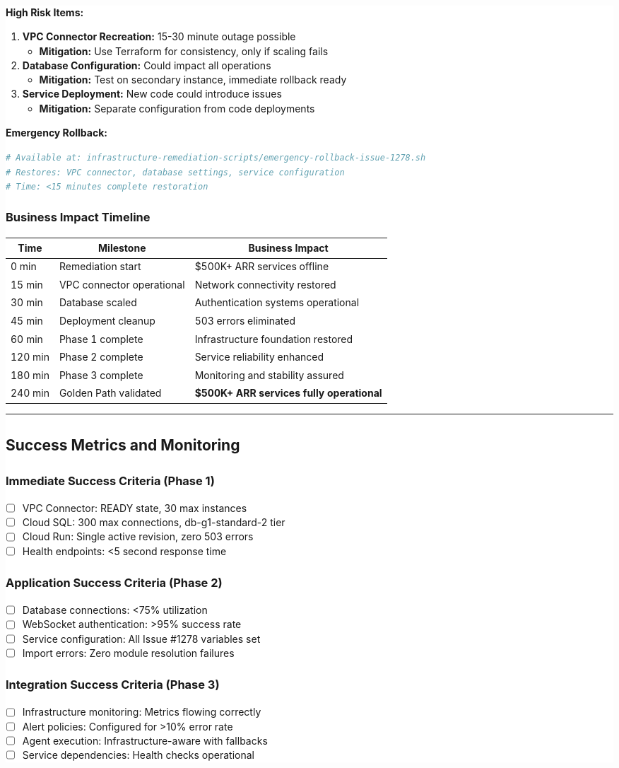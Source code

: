 **High Risk Items:**
1. **VPC Connector Recreation:** 15-30 minute outage possible
   - **Mitigation:** Use Terraform for consistency, only if scaling fails
2. **Database Configuration:** Could impact all operations
   - **Mitigation:** Test on secondary instance, immediate rollback ready
3. **Service Deployment:** New code could introduce issues
   - **Mitigation:** Separate configuration from code deployments

**Emergency Rollback:**
```bash
# Available at: infrastructure-remediation-scripts/emergency-rollback-issue-1278.sh
# Restores: VPC connector, database settings, service configuration
# Time: <15 minutes complete restoration
```

### Business Impact Timeline

| Time | Milestone | Business Impact |
|------|-----------|-----------------|
| 0 min | Remediation start | $500K+ ARR services offline |
| 15 min | VPC connector operational | Network connectivity restored |
| 30 min | Database scaled | Authentication systems operational |
| 45 min | Deployment cleanup | 503 errors eliminated |
| 60 min | Phase 1 complete | Infrastructure foundation restored |
| 120 min | Phase 2 complete | Service reliability enhanced |
| 180 min | Phase 3 complete | Monitoring and stability assured |
| 240 min | Golden Path validated | **$500K+ ARR services fully operational** |

---

## Success Metrics and Monitoring

### Immediate Success Criteria (Phase 1)
- [ ] VPC Connector: READY state, 30 max instances
- [ ] Cloud SQL: 300 max connections, db-g1-standard-2 tier
- [ ] Cloud Run: Single active revision, zero 503 errors
- [ ] Health endpoints: <5 second response time

### Application Success Criteria (Phase 2)
- [ ] Database connections: <75% utilization
- [ ] WebSocket authentication: >95% success rate  
- [ ] Service configuration: All Issue #1278 variables set
- [ ] Import errors: Zero module resolution failures

### Integration Success Criteria (Phase 3)
- [ ] Infrastructure monitoring: Metrics flowing correctly
- [ ] Alert policies: Configured for >10% error rate
- [ ] Agent execution: Infrastructure-aware with fallbacks
- [ ] Service dependencies: Health checks operational
